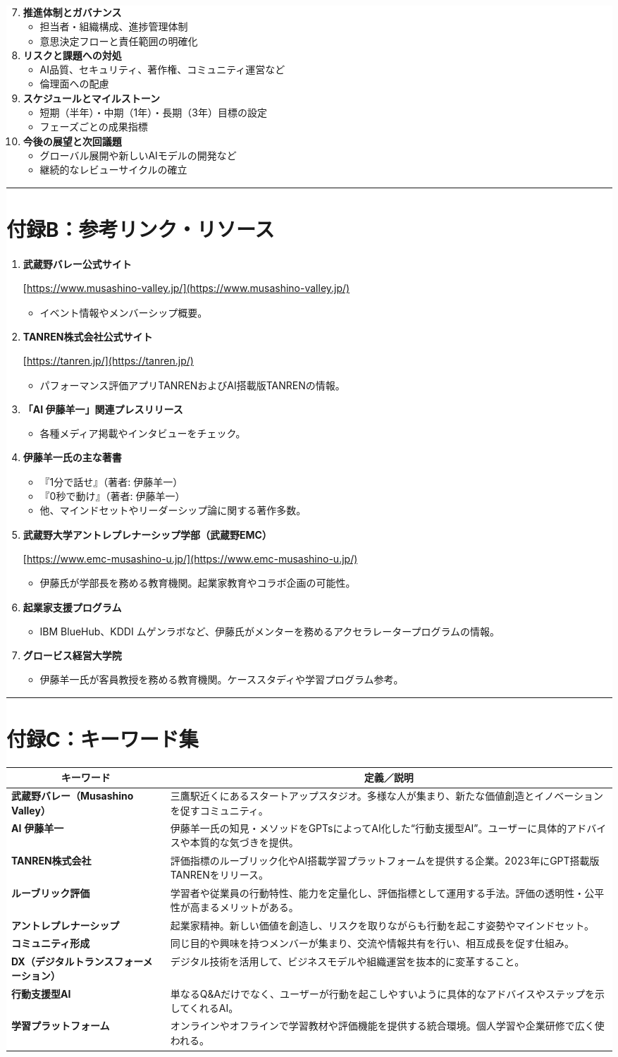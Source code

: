7. **推進体制とガバナンス**
    - 担当者・組織構成、進捗管理体制
    - 意思決定フローと責任範囲の明確化
8. **リスクと課題への対処**
    - AI品質、セキュリティ、著作権、コミュニティ運営など
    - 倫理面への配慮
9. **スケジュールとマイルストーン**
    - 短期（半年）・中期（1年）・長期（3年）目標の設定
    - フェーズごとの成果指標
10. **今後の展望と次回議題**
    - グローバル展開や新しいAIモデルの開発など
    - 継続的なレビューサイクルの確立

---

# 付録B：参考リンク・リソース

1. **武蔵野バレー公式サイト**
    
    [https://www.musashino-valley.jp/](https://www.musashino-valley.jp/)
    
    - イベント情報やメンバーシップ概要。
2. **TANREN株式会社公式サイト**
    
    [https://tanren.jp/](https://tanren.jp/)
    
    - パフォーマンス評価アプリTANRENおよびAI搭載版TANRENの情報。
3. **「AI 伊藤羊一」関連プレスリリース**
    - 各種メディア掲載やインタビューをチェック。
4. **伊藤羊一氏の主な著書**
    - 『1分で話せ』（著者: 伊藤羊一）
    - 『0秒で動け』（著者: 伊藤羊一）
    - 他、マインドセットやリーダーシップ論に関する著作多数。
5. **武蔵野大学アントレプレナーシップ学部（武蔵野EMC）**
    
    [https://www.emc-musashino-u.jp/](https://www.emc-musashino-u.jp/)
    
    - 伊藤氏が学部長を務める教育機関。起業家教育やコラボ企画の可能性。
6. **起業家支援プログラム**
    - IBM BlueHub、KDDI ムゲンラボなど、伊藤氏がメンターを務めるアクセラレータープログラムの情報。
7. **グロービス経営大学院**
    - 伊藤羊一氏が客員教授を務める教育機関。ケーススタディや学習プログラム参考。

---

# 付録C：キーワード集

| キーワード | 定義／説明 |
| --- | --- |
| **武蔵野バレー（Musashino Valley）** | 三鷹駅近くにあるスタートアップスタジオ。多様な人が集まり、新たな価値創造とイノベーションを促すコミュニティ。 |
| **AI 伊藤羊一** | 伊藤羊一氏の知見・メソッドをGPTsによってAI化した“行動支援型AI”。ユーザーに具体的アドバイスや本質的な気づきを提供。 |
| **TANREN株式会社** | 評価指標のルーブリック化やAI搭載学習プラットフォームを提供する企業。2023年にGPT搭載版TANRENをリリース。 |
| **ルーブリック評価** | 学習者や従業員の行動特性、能力を定量化し、評価指標として運用する手法。評価の透明性・公平性が高まるメリットがある。 |
| **アントレプレナーシップ** | 起業家精神。新しい価値を創造し、リスクを取りながらも行動を起こす姿勢やマインドセット。 |
| **コミュニティ形成** | 同じ目的や興味を持つメンバーが集まり、交流や情報共有を行い、相互成長を促す仕組み。 |
| **DX（デジタルトランスフォーメーション）** | デジタル技術を活用して、ビジネスモデルや組織運営を抜本的に変革すること。 |
| **行動支援型AI** | 単なるQ&Aだけでなく、ユーザーが行動を起こしやすいように具体的なアドバイスやステップを示してくれるAI。 |
| **学習プラットフォーム** | オンラインやオフラインで学習教材や評価機能を提供する統合環境。個人学習や企業研修で広く使われる。 |
